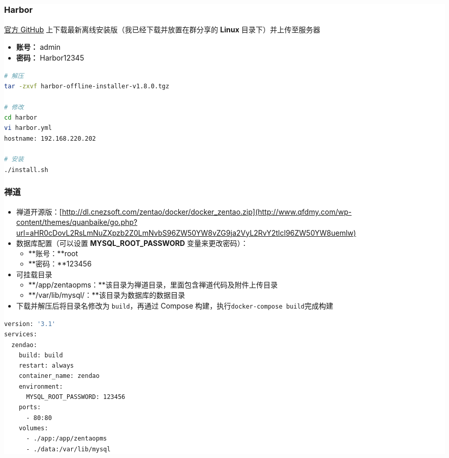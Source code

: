 ### Harbor

[官方 GitHub](http://www.qfdmy.com/wp-content/themes/quanbaike/go.php?url=aHR0cHM6Ly9naXRodWIuY29tL2dvaGFyYm9yL2hhcmJvcg==) 上下载最新离线安装版（我已经下载并放置在群分享的 **Linux** 目录下）并上传至服务器

- **账号：** admin
- **密码：** Harbor12345

```bash
# 解压
tar -zxvf harbor-offline-installer-v1.8.0.tgz

# 修改
cd harbor
vi harbor.yml
hostname: 192.168.220.202

# 安装
./install.sh
```

### 禅道

- 禅道开源版：[http://dl.cnezsoft.com/zentao/docker/docker_zentao.zip](http://www.qfdmy.com/wp-content/themes/quanbaike/go.php?url=aHR0cDovL2RsLmNuZXpzb2Z0LmNvbS96ZW50YW8vZG9ja2VyL2RvY2tlcl96ZW50YW8uemlw)
- 数据库配置（可以设置 **MYSQL_ROOT_PASSWORD** 变量来更改密码）：
  - **账号：**root
  - **密码：**123456
- 可挂载目录
  - **/app/zentaopms：**该目录为禅道目录，里面包含禅道代码及附件上传目录
  - **/var/lib/mysql/：**该目录为数据库的数据目录
- 下载并解压后将目录名修改为 `build`，再通过 Compose 构建，执行`docker-compose build`完成构建

```bash
version: '3.1'
services:
  zendao:
    build: build
    restart: always
    container_name: zendao
    environment:
      MYSQL_ROOT_PASSWORD: 123456
    ports:
      - 80:80
    volumes:
      - ./app:/app/zentaopms
      - ./data:/var/lib/mysql
```